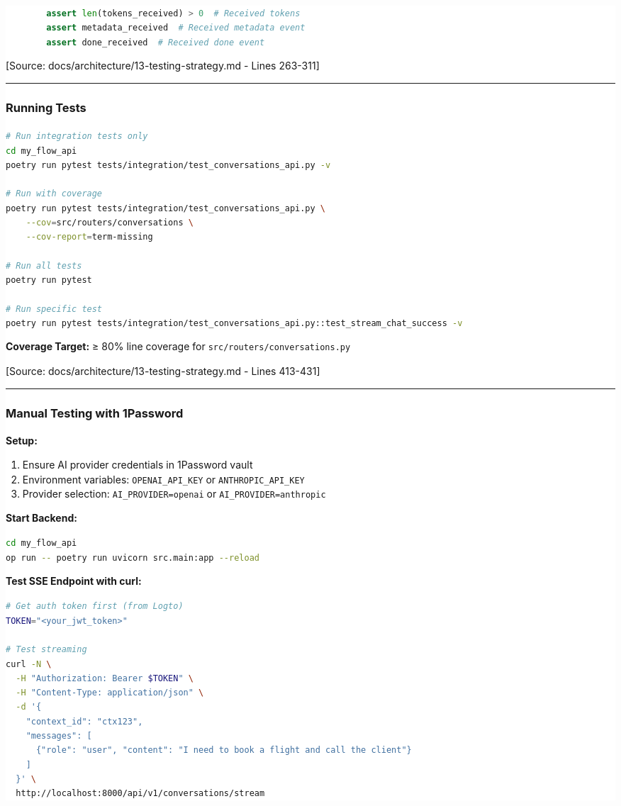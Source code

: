 ```python
        assert len(tokens_received) > 0  # Received tokens
        assert metadata_received  # Received metadata event
        assert done_received  # Received done event
```

[Source: docs/architecture/13-testing-strategy.md - Lines 263-311]

---

### Running Tests

```bash
# Run integration tests only
cd my_flow_api
poetry run pytest tests/integration/test_conversations_api.py -v

# Run with coverage
poetry run pytest tests/integration/test_conversations_api.py \
    --cov=src/routers/conversations \
    --cov-report=term-missing

# Run all tests
poetry run pytest

# Run specific test
poetry run pytest tests/integration/test_conversations_api.py::test_stream_chat_success -v
```

**Coverage Target:** ≥ 80% line coverage for `src/routers/conversations.py`

[Source: docs/architecture/13-testing-strategy.md - Lines 413-431]

---

### Manual Testing with 1Password

**Setup:**
1. Ensure AI provider credentials in 1Password vault
2. Environment variables: `OPENAI_API_KEY` or `ANTHROPIC_API_KEY`
3. Provider selection: `AI_PROVIDER=openai` or `AI_PROVIDER=anthropic`

**Start Backend:**
```bash
cd my_flow_api
op run -- poetry run uvicorn src.main:app --reload
```

**Test SSE Endpoint with curl:**
```bash
# Get auth token first (from Logto)
TOKEN="<your_jwt_token>"

# Test streaming
curl -N \
  -H "Authorization: Bearer $TOKEN" \
  -H "Content-Type: application/json" \
  -d '{
    "context_id": "ctx123",
    "messages": [
      {"role": "user", "content": "I need to book a flight and call the client"}
    ]
  }' \
  http://localhost:8000/api/v1/conversations/stream
```
